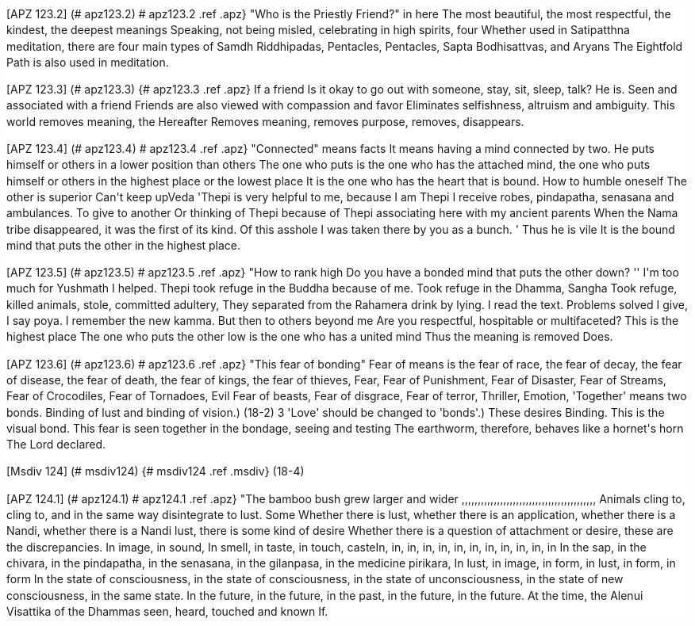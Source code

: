 [APZ 123.2] (# apz123.2) # apz123.2 .ref .apz} "Who is the Priestly Friend?" in here
The most beautiful, the most respectful, the kindest, the deepest meanings
Speaking, not being misled, celebrating in high spirits, four
Whether used in Satipatthna meditation, there are four main types of Samdh
Riddhipadas, Pentacles, Pentacles, Sapta Bodhisattvas, and Aryans
The Eightfold Path is also used in meditation.

[APZ 123.3] (# apz123.3) {# apz123.3 .ref .apz} If a friend
Is it okay to go out with someone, stay, sit, sleep, talk?
He is. Seen and associated with a friend
Friends are also viewed with compassion and favor
Eliminates selfishness, altruism and ambiguity. This world removes meaning, the Hereafter
Removes meaning, removes purpose, removes, disappears.

[APZ 123.4] (# apz123.4) # apz123.4 .ref .apz} "Connected" means facts
It means having a mind connected by two. He puts himself or others in a lower position than others
The one who puts is the one who has the attached mind, the one who puts himself or others in the highest place or the lowest place
It is the one who has the heart that is bound. How to humble oneself The other is superior
Can't keep upVeda 'Thepi is very helpful to me, because I am Thepi
I receive robes, pindapatha, senasana and ambulances. To give to another
Or thinking of Thepi because of Thepi associating here with my ancient parents
When the Nama tribe disappeared, it was the first of its kind. Of this asshole
I was taken there by you as a bunch. ' Thus he is vile
It is the bound mind that puts the other in the highest place.

[APZ 123.5] (# apz123.5) # apz123.5 .ref .apz} "How to rank high
Do you have a bonded mind that puts the other down? '' I'm too much for Yushmath
I helped. Thepi took refuge in the Buddha because of me. Took refuge in the Dhamma, Sangha
Took refuge, killed animals, stole, committed adultery,
They separated from the Rahamera drink by lying. I read the text. Problems solved
I give, I say poya. I remember the new kamma. But then to others beyond me
Are you respectful, hospitable or multifaceted? This is the highest place
The one who puts the other low is the one who has a united mind Thus the meaning is removed
Does.

[APZ 123.6] (# apz123.6) # apz123.6 .ref .apz} "This fear of bonding"
Fear of means is the fear of race, the fear of decay, the fear of disease, the fear of death, the fear of kings, the fear of thieves,
Fear, Fear of Punishment, Fear of Disaster, Fear of Streams, Fear of Crocodiles, Fear of Tornadoes, Evil
Fear of beasts, Fear of disgrace, Fear of terror, Thriller, Emotion,
'Together' means two bonds. Binding of lust and binding of vision.)
(18-2) 3 'Love' should be changed to 'bonds'.) These desires
Binding. This is the visual bond. This fear is seen together in the bondage, seeing and testing
The earthworm, therefore, behaves like a hornet's horn
The Lord declared.

[Msdiv 124] (# msdiv124) {# msdiv124 .ref .msdiv} (18-4)

[APZ 124.1] (# apz124.1) # apz124.1 .ref .apz} "The bamboo bush grew larger and wider
,,,,,,,,,,,,,,,,,,,,,,,,,,,,,,,,,,,,,,,,,,
Animals cling to, cling to, and in the same way disintegrate to lust. Some
Whether there is lust, whether there is an application, whether there is a Nandi, whether there is a Nandi lust, there is some kind of desire
Whether there is a question of attachment or desire, these are the discrepancies. In image, in sound,
In smell, in taste, in touch, casteIn, in, in, in, in, in, in, in, in, in, in, in
In the sap, in the chivara, in the pindapatha, in the senasana, in the gilanpasa, in the medicine pirikara,
In lust, in image, in form, in lust, in form, in form
In the state of consciousness, in the state of consciousness, in the state of unconsciousness, in the state of new consciousness, in the same state.
In the future, in the future, in the past, in the future, in the future.
At the time, the Alenui Visattika of the Dhammas seen, heard, touched and known
If.
